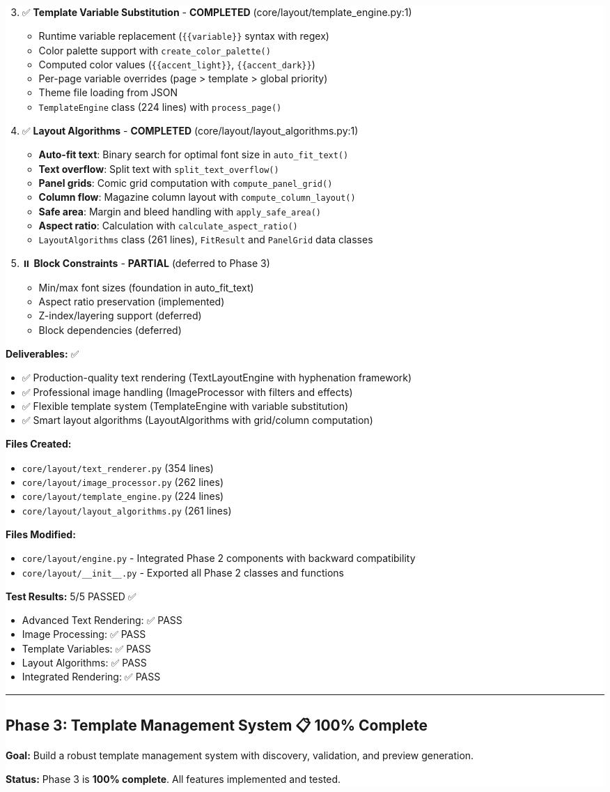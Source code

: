 3. ✅ **Template Variable Substitution** - **COMPLETED** (core/layout/template_engine.py:1)
   - Runtime variable replacement (`{{variable}}` syntax with regex)
   - Color palette support with `create_color_palette()`
   - Computed color values (`{{accent_light}}`, `{{accent_dark}}`)
   - Per-page variable overrides (page > template > global priority)
   - Theme file loading from JSON
   - `TemplateEngine` class (224 lines) with `process_page()`

4. ✅ **Layout Algorithms** - **COMPLETED** (core/layout/layout_algorithms.py:1)
   - **Auto-fit text**: Binary search for optimal font size in `auto_fit_text()`
   - **Text overflow**: Split text with `split_text_overflow()`
   - **Panel grids**: Comic grid computation with `compute_panel_grid()`
   - **Column flow**: Magazine column layout with `compute_column_layout()`
   - **Safe area**: Margin and bleed handling with `apply_safe_area()`
   - **Aspect ratio**: Calculation with `calculate_aspect_ratio()`
   - `LayoutAlgorithms` class (261 lines), `FitResult` and `PanelGrid` data classes

5. ⏸️ **Block Constraints** - **PARTIAL** (deferred to Phase 3)
   - Min/max font sizes (foundation in auto_fit_text)
   - Aspect ratio preservation (implemented)
   - Z-index/layering support (deferred)
   - Block dependencies (deferred)

**Deliverables:** ✅
- ✅ Production-quality text rendering (TextLayoutEngine with hyphenation framework)
- ✅ Professional image handling (ImageProcessor with filters and effects)
- ✅ Flexible template system (TemplateEngine with variable substitution)
- ✅ Smart layout algorithms (LayoutAlgorithms with grid/column computation)

**Files Created:**
- `core/layout/text_renderer.py` (354 lines)
- `core/layout/image_processor.py` (262 lines)
- `core/layout/template_engine.py` (224 lines)
- `core/layout/layout_algorithms.py` (261 lines)

**Files Modified:**
- `core/layout/engine.py` - Integrated Phase 2 components with backward compatibility
- `core/layout/__init__.py` - Exported all Phase 2 classes and functions

**Test Results:** 5/5 PASSED ✅
- Advanced Text Rendering: ✅ PASS
- Image Processing: ✅ PASS
- Template Variables: ✅ PASS
- Layout Algorithms: ✅ PASS
- Integrated Rendering: ✅ PASS

---

## Phase 3: Template Management System 📋 **100% Complete**

**Goal:** Build a robust template management system with discovery, validation, and preview generation.

**Status:** Phase 3 is **100% complete**. All features implemented and tested.
